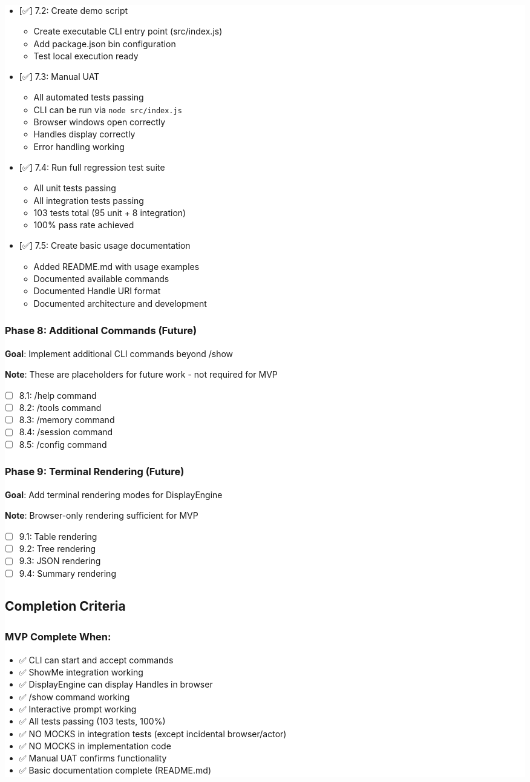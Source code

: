 - [✅] 7.2: Create demo script
  - Create executable CLI entry point (src/index.js)
  - Add package.json bin configuration
  - Test local execution ready

- [✅] 7.3: Manual UAT
  - All automated tests passing
  - CLI can be run via `node src/index.js`
  - Browser windows open correctly
  - Handles display correctly
  - Error handling working

- [✅] 7.4: Run full regression test suite
  - All unit tests passing
  - All integration tests passing
  - 103 tests total (95 unit + 8 integration)
  - 100% pass rate achieved

- [✅] 7.5: Create basic usage documentation
  - Added README.md with usage examples
  - Documented available commands
  - Documented Handle URI format
  - Documented architecture and development

### Phase 8: Additional Commands (Future)
**Goal**: Implement additional CLI commands beyond /show

**Note**: These are placeholders for future work - not required for MVP

- [ ] 8.1: /help command
- [ ] 8.2: /tools command
- [ ] 8.3: /memory command
- [ ] 8.4: /session command
- [ ] 8.5: /config command

### Phase 9: Terminal Rendering (Future)
**Goal**: Add terminal rendering modes for DisplayEngine

**Note**: Browser-only rendering sufficient for MVP

- [ ] 9.1: Table rendering
- [ ] 9.2: Tree rendering
- [ ] 9.3: JSON rendering
- [ ] 9.4: Summary rendering

## Completion Criteria

### MVP Complete When:
- ✅ CLI can start and accept commands
- ✅ ShowMe integration working
- ✅ DisplayEngine can display Handles in browser
- ✅ /show command working
- ✅ Interactive prompt working
- ✅ All tests passing (103 tests, 100%)
- ✅ NO MOCKS in integration tests (except incidental browser/actor)
- ✅ NO MOCKS in implementation code
- ✅ Manual UAT confirms functionality
- ✅ Basic documentation complete (README.md)
